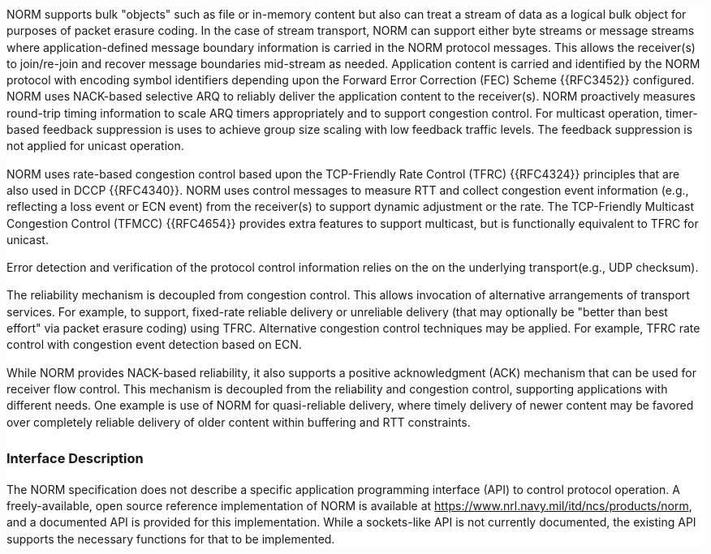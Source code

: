 NORM supports bulk "objects" such as file or in-memory content but also can
treat a stream of data as a logical bulk object for purposes of packet erasure
coding. In the case of stream transport, NORM can support either byte streams
or message streams where application-defined message boundary information is
carried in the NORM protocol messages. This allows the receiver(s) to 
join/re-join and recover message boundaries mid-stream as needed. Application 
content is carried and identified by the NORM protocol with encoding symbol
identifiers depending upon the Forward Error Correction (FEC) Scheme
{{RFC3452}} configured. NORM uses NACK-based selective ARQ to reliably deliver
the application content to the receiver(s). NORM proactively measures round-trip 
timing information to scale ARQ timers appropriately and to support
congestion control. For multicast operation, timer-based feedback suppression
is uses to achieve group size scaling with low feedback traffic levels. The
feedback suppression is not applied for unicast operation.

NORM uses rate-based congestion control based upon the TCP-Friendly Rate
Control (TFRC) {{RFC4324}} principles that are also used in DCCP {{RFC4340}}.
NORM uses control messages to measure RTT and collect congestion event 
information (e.g., reflecting a
loss event or ECN event) from the receiver(s) to support
dynamic adjustment or the rate. The TCP-Friendly Multicast Congestion Control
(TFMCC) {{RFC4654}} provides extra features to support multicast, but
is functionally equivalent to TFRC for unicast.

Error detection and verification of the protocol
control information relies on the on the underlying transport(e.g., UDP checksum).

The reliability mechanism is decoupled from congestion control. This allows
invocation of alternative arrangements of transport services. For example,
to support,
fixed-rate reliable delivery or unreliable delivery (that may optionally
be "better than best effort" via packet erasure coding) using TFRC. 
Alternative congestion control
techniques may be applied. For example, TFRC rate control with congestion
event detection based on ECN.

While NORM provides NACK-based reliability, it also supports a positive
acknowledgment (ACK) mechanism that can be used for receiver flow control.
This mechanism is decoupled from the reliability and congestion
control, supporting applications with different needs. One example is 
use of NORM for quasi-reliable
delivery, where timely delivery of newer content may be favored over completely
reliable delivery of older content within buffering and RTT constraints.

### Interface Description

The NORM specification does not describe a specific application programming
interface (API) to control protocol operation. A freely-available, open source
reference implementation of NORM is available at
https://www.nrl.navy.mil/itd/ncs/products/norm, and a documented API is
provided for this implementation. While a sockets-like API is not currently
documented, the existing API supports the necessary functions for that to be
implemented.
